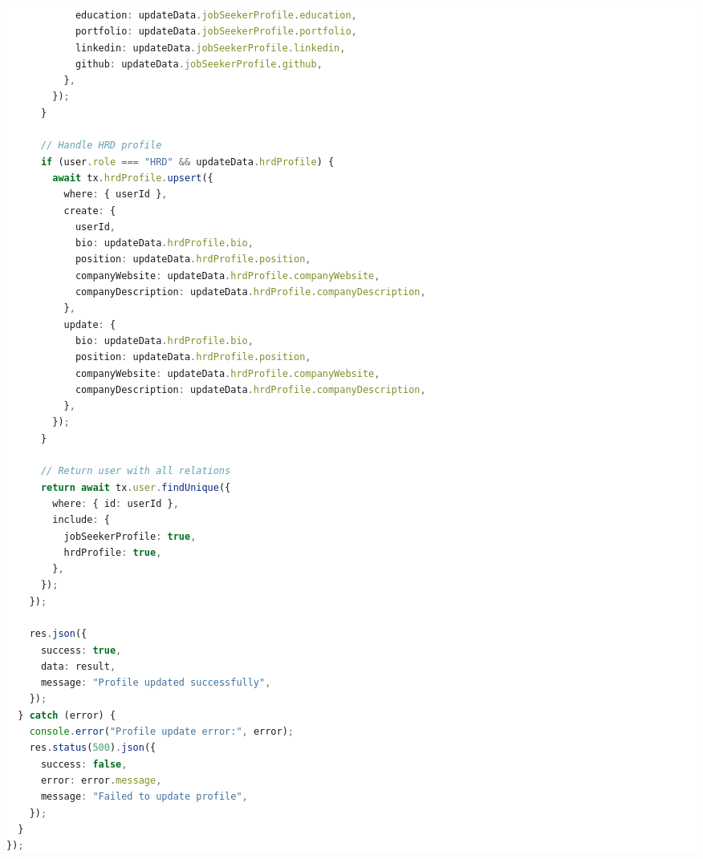 ```typescript
            education: updateData.jobSeekerProfile.education,
            portfolio: updateData.jobSeekerProfile.portfolio,
            linkedin: updateData.jobSeekerProfile.linkedin,
            github: updateData.jobSeekerProfile.github,
          },
        });
      }

      // Handle HRD profile
      if (user.role === "HRD" && updateData.hrdProfile) {
        await tx.hrdProfile.upsert({
          where: { userId },
          create: {
            userId,
            bio: updateData.hrdProfile.bio,
            position: updateData.hrdProfile.position,
            companyWebsite: updateData.hrdProfile.companyWebsite,
            companyDescription: updateData.hrdProfile.companyDescription,
          },
          update: {
            bio: updateData.hrdProfile.bio,
            position: updateData.hrdProfile.position,
            companyWebsite: updateData.hrdProfile.companyWebsite,
            companyDescription: updateData.hrdProfile.companyDescription,
          },
        });
      }

      // Return user with all relations
      return await tx.user.findUnique({
        where: { id: userId },
        include: {
          jobSeekerProfile: true,
          hrdProfile: true,
        },
      });
    });

    res.json({
      success: true,
      data: result,
      message: "Profile updated successfully",
    });
  } catch (error) {
    console.error("Profile update error:", error);
    res.status(500).json({
      success: false,
      error: error.message,
      message: "Failed to update profile",
    });
  }
});
```
